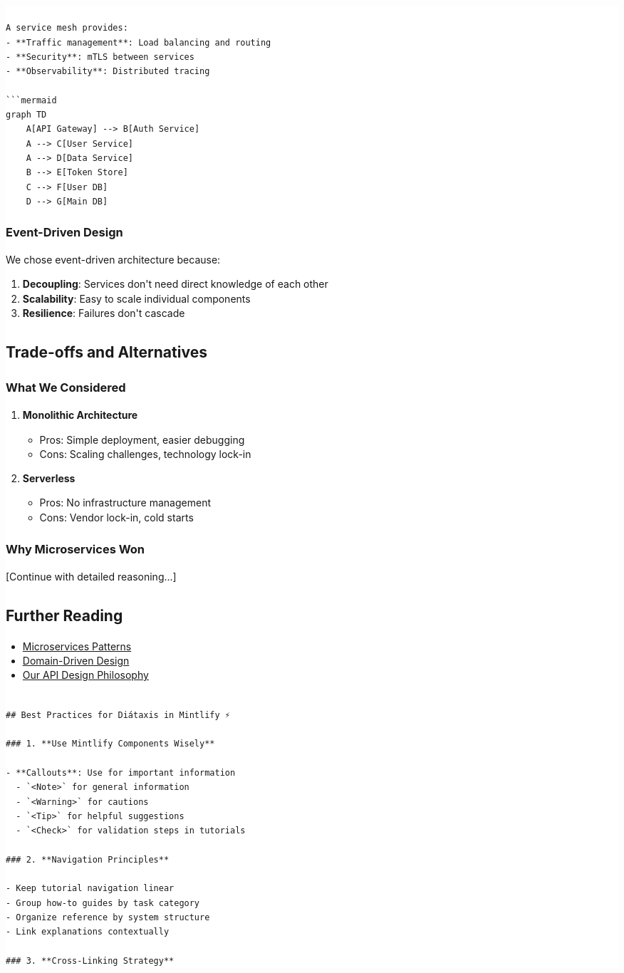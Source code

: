 ```

A service mesh provides:
- **Traffic management**: Load balancing and routing
- **Security**: mTLS between services
- **Observability**: Distributed tracing

```mermaid
graph TD
    A[API Gateway] --> B[Auth Service]
    A --> C[User Service]
    A --> D[Data Service]
    B --> E[Token Store]
    C --> F[User DB]
    D --> G[Main DB]
```

### Event-Driven Design

We chose event-driven architecture because:
1. **Decoupling**: Services don't need direct knowledge of each other
2. **Scalability**: Easy to scale individual components
3. **Resilience**: Failures don't cascade

## Trade-offs and Alternatives

### What We Considered

1. **Monolithic Architecture**
   - Pros: Simple deployment, easier debugging
   - Cons: Scaling challenges, technology lock-in

2. **Serverless**
   - Pros: No infrastructure management
   - Cons: Vendor lock-in, cold starts

### Why Microservices Won

[Continue with detailed reasoning...]

## Further Reading

- [Microservices Patterns](https://microservices.io/patterns/)
- [Domain-Driven Design](/explanation/ddd)
- [Our API Design Philosophy](/explanation/api-philosophy)
```

## Best Practices for Diátaxis in Mintlify ⚡

### 1. **Use Mintlify Components Wisely**

- **Callouts**: Use for important information
  - `<Note>` for general information
  - `<Warning>` for cautions
  - `<Tip>` for helpful suggestions
  - `<Check>` for validation steps in tutorials

### 2. **Navigation Principles**

- Keep tutorial navigation linear
- Group how-to guides by task category
- Organize reference by system structure
- Link explanations contextually

### 3. **Cross-Linking Strategy**
```